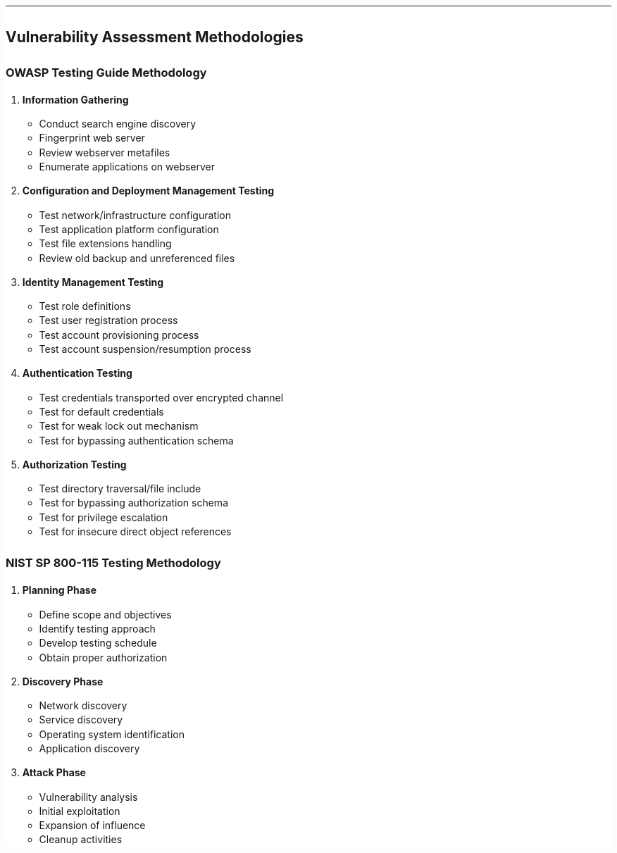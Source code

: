 ```python
```

---

## Vulnerability Assessment Methodologies

### OWASP Testing Guide Methodology
1. **Information Gathering**
   - Conduct search engine discovery
   - Fingerprint web server
   - Review webserver metafiles
   - Enumerate applications on webserver

2. **Configuration and Deployment Management Testing**
   - Test network/infrastructure configuration
   - Test application platform configuration
   - Test file extensions handling
   - Review old backup and unreferenced files

3. **Identity Management Testing**
   - Test role definitions
   - Test user registration process
   - Test account provisioning process
   - Test account suspension/resumption process

4. **Authentication Testing**
   - Test credentials transported over encrypted channel
   - Test for default credentials
   - Test for weak lock out mechanism
   - Test for bypassing authentication schema

5. **Authorization Testing**
   - Test directory traversal/file include
   - Test for bypassing authorization schema
   - Test for privilege escalation
   - Test for insecure direct object references

### NIST SP 800-115 Testing Methodology
1. **Planning Phase**
   - Define scope and objectives
   - Identify testing approach
   - Develop testing schedule
   - Obtain proper authorization

2. **Discovery Phase**
   - Network discovery
   - Service discovery
   - Operating system identification
   - Application discovery

3. **Attack Phase**
   - Vulnerability analysis
   - Initial exploitation
   - Expansion of influence
   - Cleanup activities
